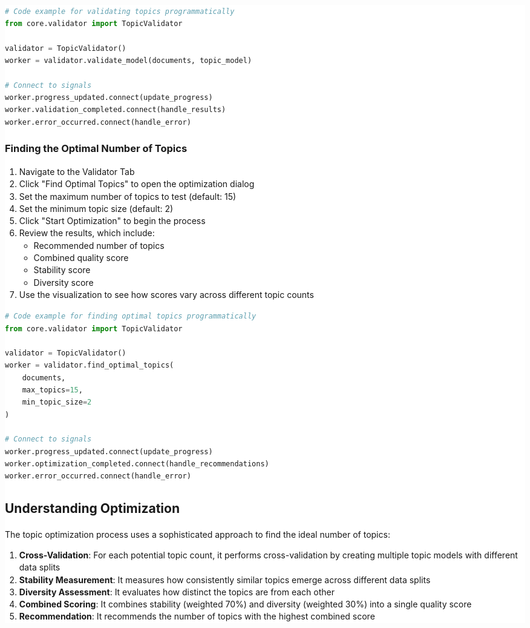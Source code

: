 ```python
# Code example for validating topics programmatically
from core.validator import TopicValidator

validator = TopicValidator()
worker = validator.validate_model(documents, topic_model)

# Connect to signals
worker.progress_updated.connect(update_progress)
worker.validation_completed.connect(handle_results)
worker.error_occurred.connect(handle_error)
```

### Finding the Optimal Number of Topics

1. Navigate to the Validator Tab
2. Click "Find Optimal Topics" to open the optimization dialog
3. Set the maximum number of topics to test (default: 15)
4. Set the minimum topic size (default: 2)
5. Click "Start Optimization" to begin the process
6. Review the results, which include:
   - Recommended number of topics
   - Combined quality score
   - Stability score
   - Diversity score
7. Use the visualization to see how scores vary across different topic counts

```python
# Code example for finding optimal topics programmatically
from core.validator import TopicValidator

validator = TopicValidator()
worker = validator.find_optimal_topics(
    documents, 
    max_topics=15, 
    min_topic_size=2
)

# Connect to signals
worker.progress_updated.connect(update_progress)
worker.optimization_completed.connect(handle_recommendations)
worker.error_occurred.connect(handle_error)
```

## Understanding Optimization

The topic optimization process uses a sophisticated approach to find the ideal number of topics:

1. **Cross-Validation**: For each potential topic count, it performs cross-validation by creating multiple topic models with different data splits
2. **Stability Measurement**: It measures how consistently similar topics emerge across different data splits
3. **Diversity Assessment**: It evaluates how distinct the topics are from each other
4. **Combined Scoring**: It combines stability (weighted 70%) and diversity (weighted 30%) into a single quality score
5. **Recommendation**: It recommends the number of topics with the highest combined score
